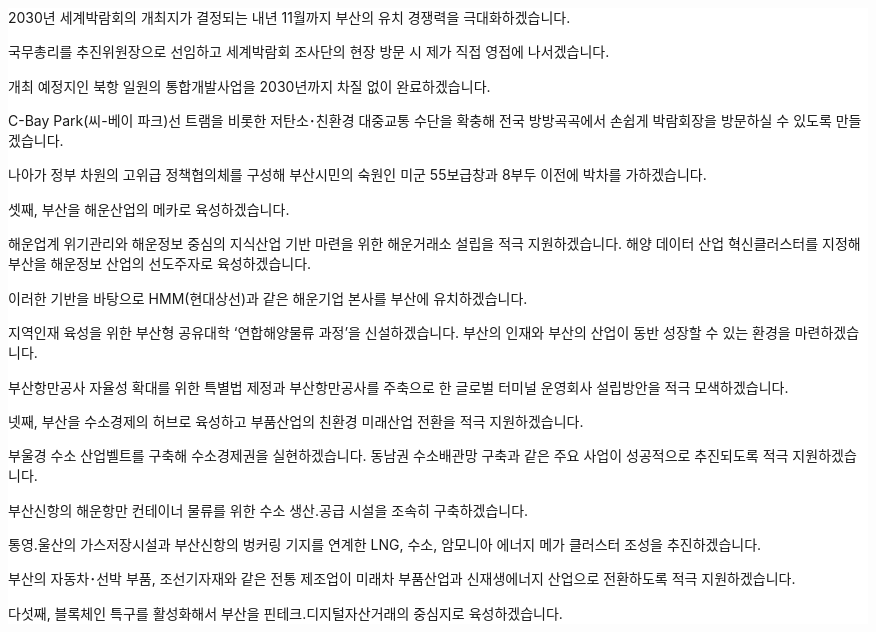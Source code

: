 2030년 세계박람회의 개최지가 결정되는 내년 11월까지
부산의 유치 경쟁력을 극대화하겠습니다.

국무총리를 추진위원장으로 선임하고
세계박람회 조사단의 현장 방문 시 
제가 직접 영접에 나서겠습니다. 

개최 예정지인 북항 일원의 통합개발사업을 
2030년까지 차질 없이 완료하겠습니다.

C-Bay Park(씨-베이 파크)선 트램을 비롯한 
저탄소･친환경 대중교통 수단을 확충해 
전국 방방곡곡에서 손쉽게 
박람회장을 방문하실 수 있도록 만들겠습니다.

나아가 정부 차원의 고위급 정책협의체를 구성해 
부산시민의 숙원인 미군 55보급창과 
8부두 이전에 박차를 가하겠습니다.

셋째, 부산을 해운산업의 메카로 육성하겠습니다.

해운업계 위기관리와 
해운정보 중심의 지식산업 기반 마련을 위한
해운거래소 설립을 적극 지원하겠습니다.
해양 데이터 산업 혁신클러스터를 지정해 
부산을 해운정보 산업의 선도주자로 육성하겠습니다. 

이러한 기반을 바탕으로 
HMM(현대상선)과 같은 해운기업 본사를 부산에 유치하겠습니다. 

지역인재 육성을 위한 부산형 공유대학 
‘연합해양물류 과정’을 신설하겠습니다. 
부산의 인재와 부산의 산업이
동반 성장할 수 있는 환경을 마련하겠습니다.

부산항만공사 자율성 확대를 위한 특별법 제정과
부산항만공사를 주축으로 한 글로벌 터미널 운영회사 설립방안을 
적극 모색하겠습니다.

넷째, 부산을 수소경제의 허브로 육성하고
부품산업의 친환경 미래산업 전환을 적극 지원하겠습니다. 

부울경 수소 산업벨트를 구축해 수소경제권을 실현하겠습니다.
동남권 수소배관망 구축과 같은 주요 사업이
성공적으로 추진되도록 적극 지원하겠습니다. 

부산신항의 해운항만 컨테이너 물류를 위한 
수소 생산․공급 시설을 조속히 구축하겠습니다. 

통영․울산의 가스저장시설과 부산신항의 벙커링 기지를 연계한 
LNG, 수소, 암모니아 에너지 메가 클러스터 조성을 추진하겠습니다.

부산의 자동차･선박 부품, 조선기자재와 같은 전통 제조업이
미래차 부품산업과 신재생에너지 산업으로 전환하도록
적극 지원하겠습니다.

다섯째, 블록체인 특구를 활성화해서 
부산을 핀테크․디지털자산거래의 중심지로 육성하겠습니다. 
